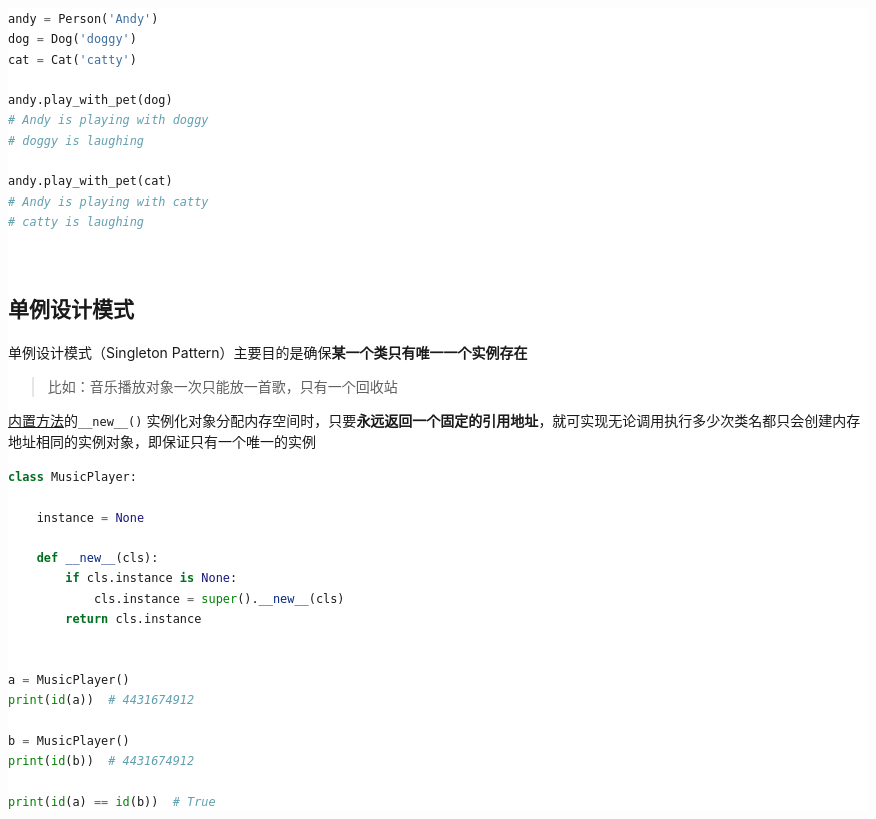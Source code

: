 ```python
andy = Person('Andy')
dog = Dog('doggy')
cat = Cat('catty')

andy.play_with_pet(dog)
# Andy is playing with doggy
# doggy is laughing

andy.play_with_pet(cat)
# Andy is playing with catty
# catty is laughing
```

<br/>

## 单例设计模式

单例设计模式（Singleton Pattern）主要目的是确保**某一个类只有唯一一个实例存在**

> 比如：音乐播放对象一次只能放一首歌，只有一个回收站

[内置方法](./Class_Methods.md#魔术方法)的`__new__()` 实例化对象分配内存空间时，只要**永远返回一个固定的引用地址**，就可实现无论调用执行多少次类名都只会创建内存地址相同的实例对象，即保证只有一个唯一的实例

```python
class MusicPlayer:

    instance = None

    def __new__(cls):
        if cls.instance is None:
            cls.instance = super().__new__(cls)
        return cls.instance


a = MusicPlayer()
print(id(a))  # 4431674912

b = MusicPlayer()
print(id(b))  # 4431674912

print(id(a) == id(b))  # True
```
